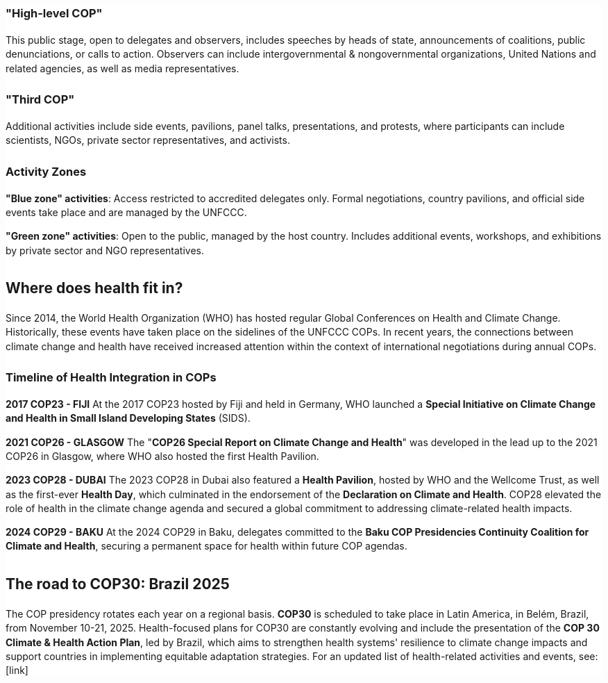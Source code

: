 ### "High-level COP"
This public stage, open to delegates and observers, includes speeches by heads of state, announcements of coalitions, public denunciations, or calls to action. Observers can include intergovernmental & nongovernmental organizations, United Nations and related agencies, as well as media representatives.

### "Third COP"
Additional activities include side events, pavilions, panel talks, presentations, and protests, where participants can include scientists, NGOs, private sector representatives, and activists.

### Activity Zones

**"Blue zone" activities**: Access restricted to accredited delegates only. Formal negotiations, country pavilions, and official side events take place and are managed by the UNFCCC.

**"Green zone" activities**: Open to the public, managed by the host country. Includes additional events, workshops, and exhibitions by private sector and NGO representatives.

## Where does health fit in?

Since 2014, the World Health Organization (WHO) has hosted regular Global Conferences on Health and Climate Change. Historically, these events have taken place on the sidelines of the UNFCCC COPs. In recent years, the connections between climate change and health have received increased attention within the context of international negotiations during annual COPs.

### Timeline of Health Integration in COPs

**2017 COP23 - FIJI**
At the 2017 COP23 hosted by Fiji and held in Germany, WHO launched a **Special Initiative on Climate Change and Health in Small Island Developing States** (SIDS).

**2021 COP26 - GLASGOW**
The "**COP26 Special Report on Climate Change and Health**" was developed in the lead up to the 2021 COP26 in Glasgow, where WHO also hosted the first Health Pavilion.

**2023 COP28 - DUBAI**
The 2023 COP28 in Dubai also featured a **Health Pavilion**, hosted by WHO and the Wellcome Trust, as well as the first-ever **Health Day**, which culminated in the endorsement of the **Declaration on Climate and Health**. COP28 elevated the role of health in the climate change agenda and secured a global commitment to addressing climate-related health impacts.

**2024 COP29 - BAKU**
At the 2024 COP29 in Baku, delegates committed to the **Baku COP Presidencies Continuity Coalition for Climate and Health**, securing a permanent space for health within future COP agendas.

## The road to COP30: Brazil 2025

The COP presidency rotates each year on a regional basis. **COP30** is scheduled to take place in Latin America, in Belém, Brazil, from November 10-21, 2025. Health-focused plans for COP30 are constantly evolving and include the presentation of the **COP 30 Climate & Health Action Plan**, led by Brazil, which aims to strengthen health systems' resilience to climate change impacts and support countries in implementing equitable adaptation strategies. For an updated list of health-related activities and events, see: [link]
